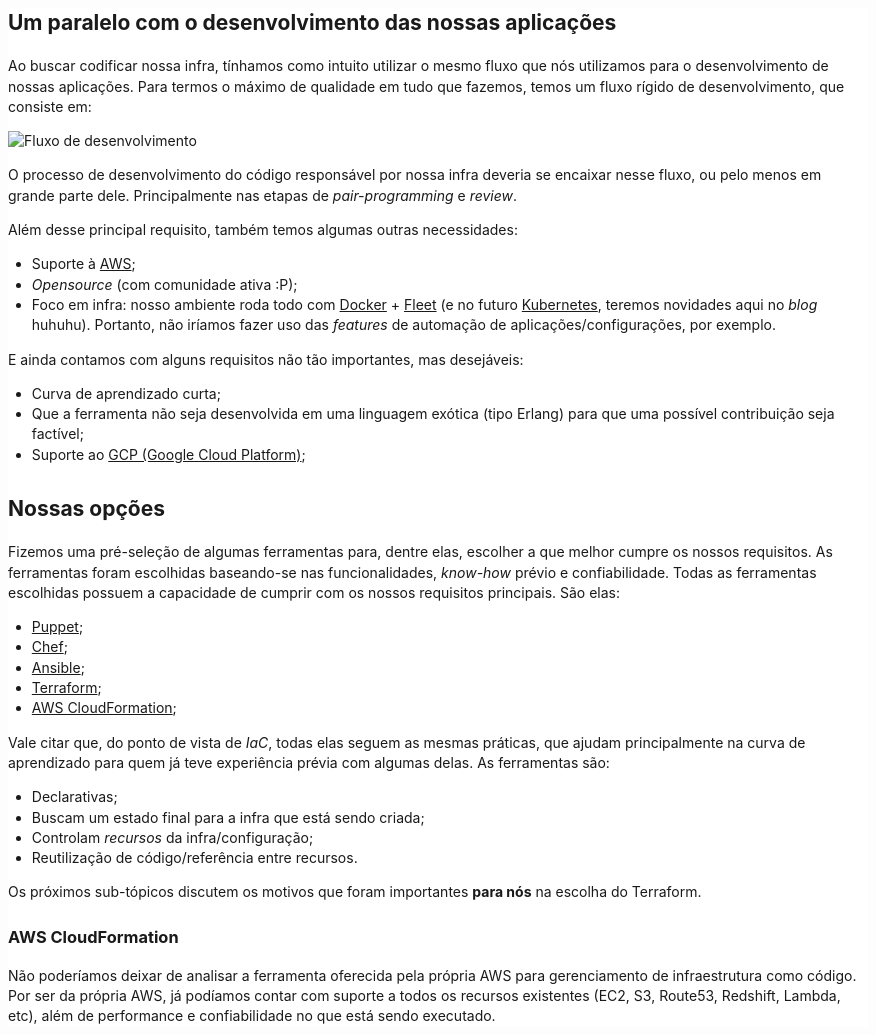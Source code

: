 ## Um paralelo com o desenvolvimento das nossas aplicações

Ao buscar codificar nossa infra, tínhamos como intuito utilizar o mesmo fluxo que nós utilizamos para o desenvolvimento de nossas aplicações. Para termos o máximo de qualidade em tudo que fazemos, temos um fluxo rígido de desenvolvimento, que consiste em:

![Fluxo de desenvolvimento](../images/terraformando-tudo-1-1.png)

O processo de desenvolvimento do código responsável por nossa infra deveria se encaixar nesse fluxo, ou pelo menos em grande parte dele. Principalmente nas etapas de *pair-programming* e *review*. 

Além desse principal requisito, também temos algumas outras necessidades:
* Suporte à [AWS](https://aws.amazon.com/);
* *Opensource* (com comunidade ativa :P);
* Foco em infra: nosso ambiente roda todo com [Docker](https://www.docker.com/) + [Fleet](https://github.com/coreos/fleet) (e no futuro [Kubernetes](https://kubernetes.io), teremos novidades aqui no *blog* huhuhu). Portanto, não iríamos fazer uso das *features* de automação de aplicações/configurações, por exemplo.

E ainda contamos com alguns requisitos não tão importantes, mas desejáveis:
* Curva de aprendizado curta;
* Que a ferramenta não seja desenvolvida em uma linguagem exótica (tipo Erlang) para que uma possível contribuição seja factível;
* Suporte ao [GCP (Google Cloud Platform)](https://cloud.google.com/);

## Nossas opções

Fizemos uma pré-seleção de algumas ferramentas para, dentre elas, escolher a que melhor cumpre os nossos requisitos. As ferramentas foram escolhidas baseando-se nas funcionalidades, *know-how* prévio e confiabilidade. Todas as ferramentas escolhidas possuem a capacidade de cumprir com os nossos requisitos principais. São elas:
* [Puppet](https://puppet.com/);
* [Chef](https://www.chef.io/chef/);
* [Ansible](https://www.ansible.com/);
* [Terraform](https://www.terraform.io/);
* [AWS CloudFormation](https://aws.amazon.com/cloudformation/);

Vale citar que, do ponto de vista de *IaC*, todas elas seguem as mesmas práticas, que ajudam principalmente na curva de aprendizado para quem já teve experiência prévia com algumas delas. As ferramentas são:
* Declarativas;
* Buscam um estado final para a infra que está sendo criada;
* Controlam *recursos* da infra/configuração;
* Reutilização de código/referência entre recursos.

Os próximos sub-tópicos discutem os motivos que foram importantes **para nós** na escolha do Terraform.

### AWS CloudFormation

Não poderíamos deixar de analisar a ferramenta oferecida pela própria AWS para gerenciamento de infraestrutura como código. Por ser da própria AWS, já podíamos contar com suporte a todos os recursos existentes (EC2, S3, Route53, Redshift, Lambda, etc), além de performance e confiabilidade no que está sendo executado.

